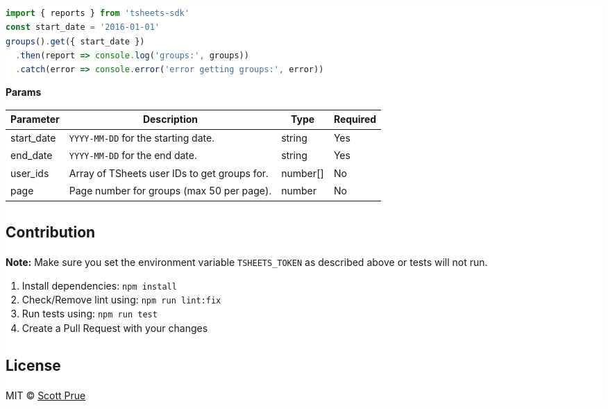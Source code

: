 ```js
import { reports } from 'tsheets-sdk'
const start_date = '2016-01-01'
groups().get({ start_date })
  .then(report => console.log('groups:', groups))
  .catch(error => console.error('error getting groups:', error))
```

**Params**

| Parameter  | Description                                      | Type     | Required |
|------------|--------------------------------------------------|----------|----------|
| start_date | `YYYY-MM-DD` for the starting date.              | string   | Yes      |
| end_date   | `YYYY-MM-DD` for the end date.                   | string   | Yes      |
| user_ids   | Array of TSheets user IDs to get groups for. | number[] | No       |
| page       | Page number for groups (max 50 per page).    | number   | No       |


## Contribution

**Note:** Make sure you set the environment variable `TSHEETS_TOKEN`  as described above or tests will not run.

1. Install dependencies: `npm install`
2. Check/Remove lint using: `npm run lint:fix`
3. Run tests using: `npm run test`
4. Create a Pull Request with your changes

## License

MIT © [Scott Prue](http://prue.io)

[npm-image]: https://img.shields.io/npm/v/tsheets-sdk.svg?style=flat-square
[npm-url]: https://npmjs.org/package/tsheets-sdk
[npm-downloads-image]: https://img.shields.io/npm/dm/tsheets-sdk.svg?style=flat-square
[travis-image]: https://img.shields.io/travis/prescottprue/tsheets-sdk/master.svg?style=flat-square
[travis-url]: https://travis-ci.org/prescottprue/tsheets-sdk
[daviddm-image]: https://img.shields.io/david/prescottprue/tsheets-sdk.svg?style=flat-square
[daviddm-url]: https://david-dm.org/prescottprue/tsheets-sdk
[climate-image]: https://img.shields.io/codeclimate/github/prescottprue/tsheets-sdk.svg?style=flat-square
[climate-url]: https://codeclimate.com/github/prescottprue/tsheets-sdk
[coverage-image]: https://img.shields.io/codecov/c/github/prescottprue/tsheets-sdk.svg?style=flat-square
[coverage-url]: https://codecov.io/gh/prescottprue/tsheets-sdk
[license-image]: https://img.shields.io/npm/l/tsheets-sdk.svg?style=flat-square
[license-url]: https://github.com/prescottprue/tsheets-sdk/blob/master/LICENSE
[code-style-image]: https://img.shields.io/badge/code%20style-standard-brightgreen.svg?style=flat-square
[code-style-url]: http://standardjs.com/
